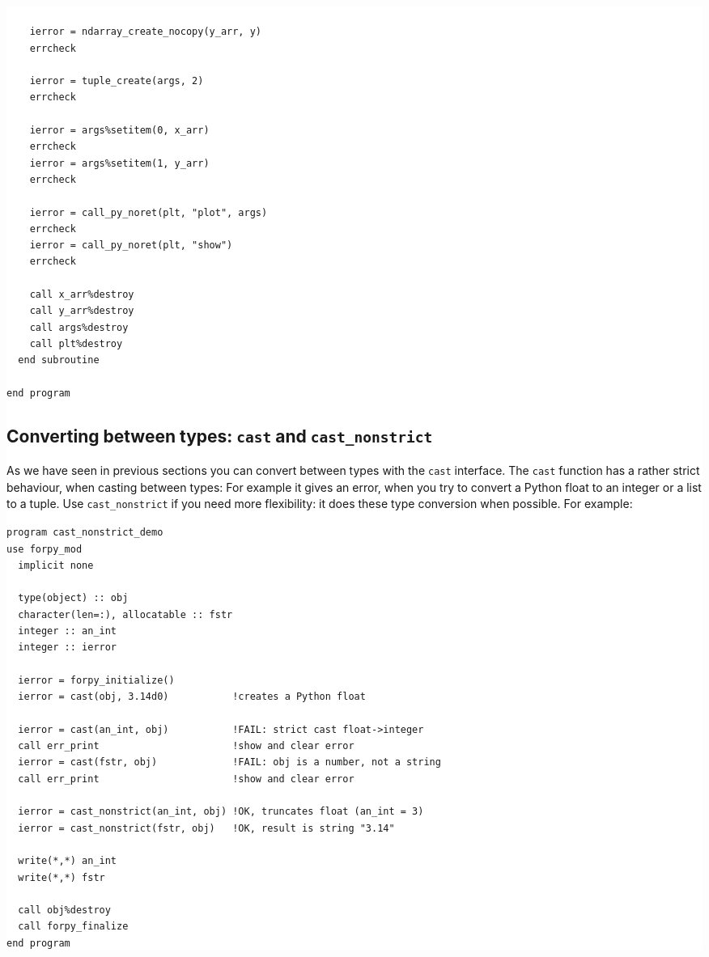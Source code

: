 ```Fortran

    ierror = ndarray_create_nocopy(y_arr, y)
    errcheck

    ierror = tuple_create(args, 2)
    errcheck

    ierror = args%setitem(0, x_arr)
    errcheck
    ierror = args%setitem(1, y_arr)
    errcheck

    ierror = call_py_noret(plt, "plot", args)
    errcheck
    ierror = call_py_noret(plt, "show")
    errcheck

    call x_arr%destroy
    call y_arr%destroy
    call args%destroy
    call plt%destroy
  end subroutine

end program
```

## Converting between types: `cast` and `cast_nonstrict`

As we have seen in previous sections you can convert between types with
the `cast` interface.
The `cast` function has a rather strict behaviour, when casting between
types: For example it gives an error, when you try to convert a 
Python float to an integer or a list to a tuple.
Use `cast_nonstrict` if you need more flexibility: it does these type
conversion when possible. For example:

```Fortran
program cast_nonstrict_demo
use forpy_mod
  implicit none

  type(object) :: obj
  character(len=:), allocatable :: fstr
  integer :: an_int
  integer :: ierror

  ierror = forpy_initialize()
  ierror = cast(obj, 3.14d0)           !creates a Python float

  ierror = cast(an_int, obj)           !FAIL: strict cast float->integer
  call err_print                       !show and clear error
  ierror = cast(fstr, obj)             !FAIL: obj is a number, not a string
  call err_print                       !show and clear error

  ierror = cast_nonstrict(an_int, obj) !OK, truncates float (an_int = 3)
  ierror = cast_nonstrict(fstr, obj)   !OK, result is string "3.14"

  write(*,*) an_int
  write(*,*) fstr

  call obj%destroy
  call forpy_finalize
end program
```